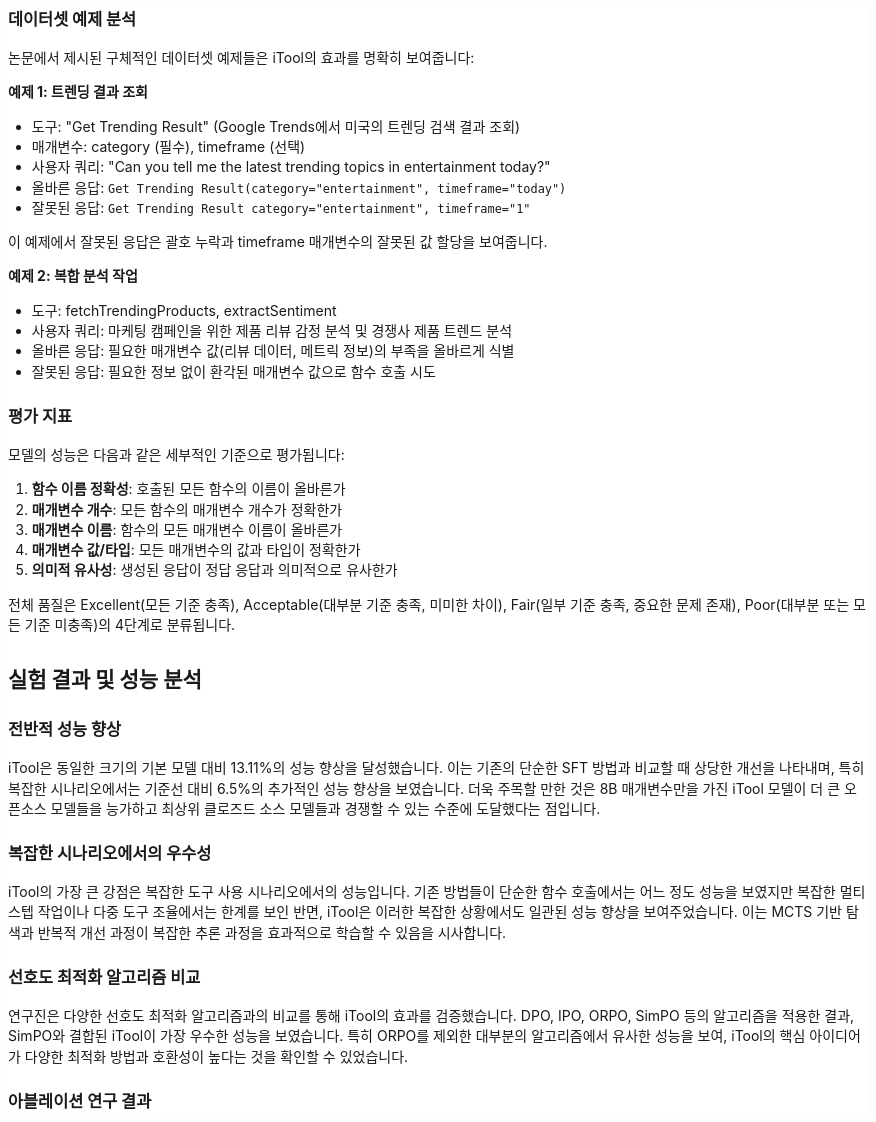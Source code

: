### 데이터셋 예제 분석

논문에서 제시된 구체적인 데이터셋 예제들은 iTool의 효과를 명확히 보여줍니다:

**예제 1: 트렌딩 결과 조회**
- 도구: "Get Trending Result" (Google Trends에서 미국의 트렌딩 검색 결과 조회)
- 매개변수: category (필수), timeframe (선택)
- 사용자 쿼리: "Can you tell me the latest trending topics in entertainment today?"
- 올바른 응답: `Get Trending Result(category="entertainment", timeframe="today")`
- 잘못된 응답: `Get Trending Result category="entertainment", timeframe="1"`

이 예제에서 잘못된 응답은 괄호 누락과 timeframe 매개변수의 잘못된 값 할당을 보여줍니다.

**예제 2: 복합 분석 작업**
- 도구: fetchTrendingProducts, extractSentiment
- 사용자 쿼리: 마케팅 캠페인을 위한 제품 리뷰 감정 분석 및 경쟁사 제품 트렌드 분석
- 올바른 응답: 필요한 매개변수 값(리뷰 데이터, 메트릭 정보)의 부족을 올바르게 식별
- 잘못된 응답: 필요한 정보 없이 환각된 매개변수 값으로 함수 호출 시도

### 평가 지표

모델의 성능은 다음과 같은 세부적인 기준으로 평가됩니다:

1. **함수 이름 정확성**: 호출된 모든 함수의 이름이 올바른가
2. **매개변수 개수**: 모든 함수의 매개변수 개수가 정확한가
3. **매개변수 이름**: 함수의 모든 매개변수 이름이 올바른가
4. **매개변수 값/타입**: 모든 매개변수의 값과 타입이 정확한가
5. **의미적 유사성**: 생성된 응답이 정답 응답과 의미적으로 유사한가

전체 품질은 Excellent(모든 기준 충족), Acceptable(대부분 기준 충족, 미미한 차이), Fair(일부 기준 충족, 중요한 문제 존재), Poor(대부분 또는 모든 기준 미충족)의 4단계로 분류됩니다.

## 실험 결과 및 성능 분석

### 전반적 성능 향상

iTool은 동일한 크기의 기본 모델 대비 13.11%의 성능 향상을 달성했습니다. 이는 기존의 단순한 SFT 방법과 비교할 때 상당한 개선을 나타내며, 특히 복잡한 시나리오에서는 기준선 대비 6.5%의 추가적인 성능 향상을 보였습니다. 더욱 주목할 만한 것은 8B 매개변수만을 가진 iTool 모델이 더 큰 오픈소스 모델들을 능가하고 최상위 클로즈드 소스 모델들과 경쟁할 수 있는 수준에 도달했다는 점입니다.

### 복잡한 시나리오에서의 우수성

iTool의 가장 큰 강점은 복잡한 도구 사용 시나리오에서의 성능입니다. 기존 방법들이 단순한 함수 호출에서는 어느 정도 성능을 보였지만 복잡한 멀티스텝 작업이나 다중 도구 조율에서는 한계를 보인 반면, iTool은 이러한 복잡한 상황에서도 일관된 성능 향상을 보여주었습니다. 이는 MCTS 기반 탐색과 반복적 개선 과정이 복잡한 추론 과정을 효과적으로 학습할 수 있음을 시사합니다.

### 선호도 최적화 알고리즘 비교

연구진은 다양한 선호도 최적화 알고리즘과의 비교를 통해 iTool의 효과를 검증했습니다. DPO, IPO, ORPO, SimPO 등의 알고리즘을 적용한 결과, SimPO와 결합된 iTool이 가장 우수한 성능을 보였습니다. 특히 ORPO를 제외한 대부분의 알고리즘에서 유사한 성능을 보여, iTool의 핵심 아이디어가 다양한 최적화 방법과 호환성이 높다는 것을 확인할 수 있었습니다.

### 아블레이션 연구 결과
